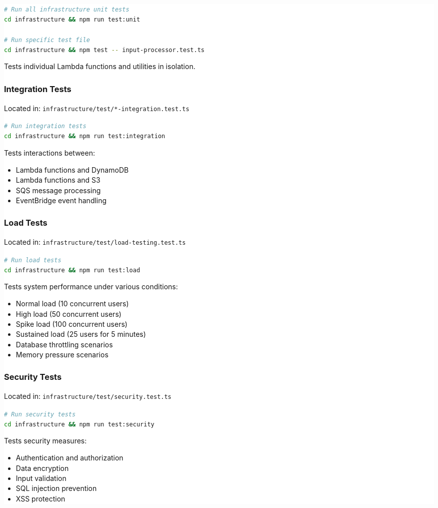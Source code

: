 ```bash
# Run all infrastructure unit tests
cd infrastructure && npm run test:unit

# Run specific test file
cd infrastructure && npm test -- input-processor.test.ts
```

Tests individual Lambda functions and utilities in isolation.

### Integration Tests

Located in: `infrastructure/test/*-integration.test.ts`

```bash
# Run integration tests
cd infrastructure && npm run test:integration
```

Tests interactions between:
- Lambda functions and DynamoDB
- Lambda functions and S3
- SQS message processing
- EventBridge event handling

### Load Tests

Located in: `infrastructure/test/load-testing.test.ts`

```bash
# Run load tests
cd infrastructure && npm run test:load
```

Tests system performance under various conditions:
- Normal load (10 concurrent users)
- High load (50 concurrent users)
- Spike load (100 concurrent users)
- Sustained load (25 users for 5 minutes)
- Database throttling scenarios
- Memory pressure scenarios

### Security Tests

Located in: `infrastructure/test/security.test.ts`

```bash
# Run security tests
cd infrastructure && npm run test:security
```

Tests security measures:
- Authentication and authorization
- Data encryption
- Input validation
- SQL injection prevention
- XSS protection
